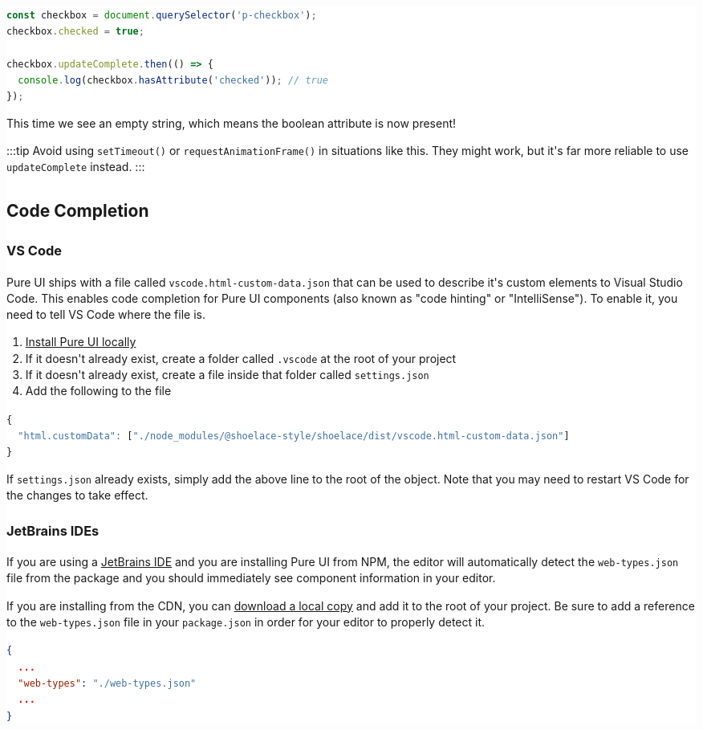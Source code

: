 ```js
const checkbox = document.querySelector('p-checkbox');
checkbox.checked = true;

checkbox.updateComplete.then(() => {
  console.log(checkbox.hasAttribute('checked')); // true
});
```

This time we see an empty string, which means the boolean attribute is now present!

:::tip
Avoid using `setTimeout()` or `requestAnimationFrame()` in situations like this. They might work, but it's far more reliable to use `updateComplete` instead.
:::

## Code Completion

### VS Code

Pure UI ships with a file called `vscode.html-custom-data.json` that can be used to describe it's custom elements to Visual Studio Code. This enables code completion for Pure UI components (also known as "code hinting" or "IntelliSense"). To enable it, you need to tell VS Code where the file is.

1. [Install Pure UI locally](/getting-started/installation#local-installation)
2. If it doesn't already exist, create a folder called `.vscode` at the root of your project
3. If it doesn't already exist, create a file inside that folder called `settings.json`
4. Add the following to the file

```js
{
  "html.customData": ["./node_modules/@shoelace-style/shoelace/dist/vscode.html-custom-data.json"]
}
```

If `settings.json` already exists, simply add the above line to the root of the object. Note that you may need to restart VS Code for the changes to take effect.

### JetBrains IDEs

If you are using a [JetBrains IDE](https://www.jetbrains.com/) and you are installing Pure UI from NPM, the editor will automatically detect the `web-types.json` file from the package and you should immediately see component information in your editor.

If you are installing from the CDN, you can [download a local copy](https://cdn.jsdelivr.net/npm/@shoelace-style/shoelace/dist/web-types.json) and add it to the root of your project. Be sure to add a reference to the `web-types.json` file in your `package.json` in order for your editor to properly detect it.

```json
{
  ...
  "web-types": "./web-types.json"
  ...
}
```
